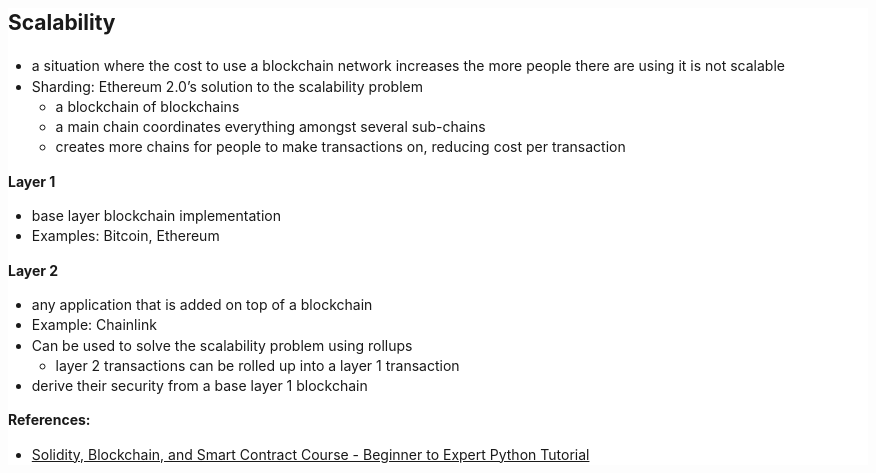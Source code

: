 ## Scalability

- a situation where the cost to use a blockchain network increases the more people there are using it is not scalable
- Sharding: Ethereum 2.0’s solution to the scalability problem
    - a blockchain of blockchains
    - a main chain coordinates everything amongst several sub-chains
    - creates more chains for people to make transactions on, reducing cost per transaction

**Layer 1**

- base layer blockchain implementation
- Examples: Bitcoin, Ethereum

**Layer 2**

- any application that is added on top of a blockchain
- Example: Chainlink
- Can be used to solve the scalability problem using rollups
    - layer 2 transactions can be rolled up into a layer 1 transaction
- derive their security from a base layer 1 blockchain






**References:**

* [Solidity, Blockchain, and Smart Contract Course - Beginner to Expert Python Tutorial](https://www.youtube.com/watch?v=M576WGiDBdQ&t=393s)





<script defer src='https://static.cloudflareinsights.com/beacon.min.js' data-cf-beacon='{"token": "56b8d2f624604c4891327b3c0d9f6703"}'></script>